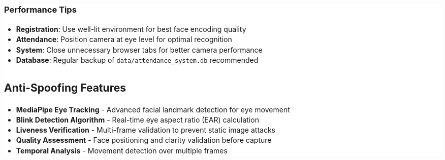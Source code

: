 ### Performance Tips

- **Registration**: Use well-lit environment for best face encoding quality
- **Attendance**: Position camera at eye level for optimal recognition
- **System**: Close unnecessary browser tabs for better camera performance
- **Database**: Regular backup of `data/attendance_system.db` recommended

## Anti-Spoofing Features

- **MediaPipe Eye Tracking** - Advanced facial landmark detection for eye movement
- **Blink Detection Algorithm** - Real-time eye aspect ratio (EAR) calculation
- **Liveness Verification** - Multi-frame validation to prevent static image attacks
- **Quality Assessment** - Face positioning and clarity validation before capture
- **Temporal Analysis** - Movement detection over multiple frames
